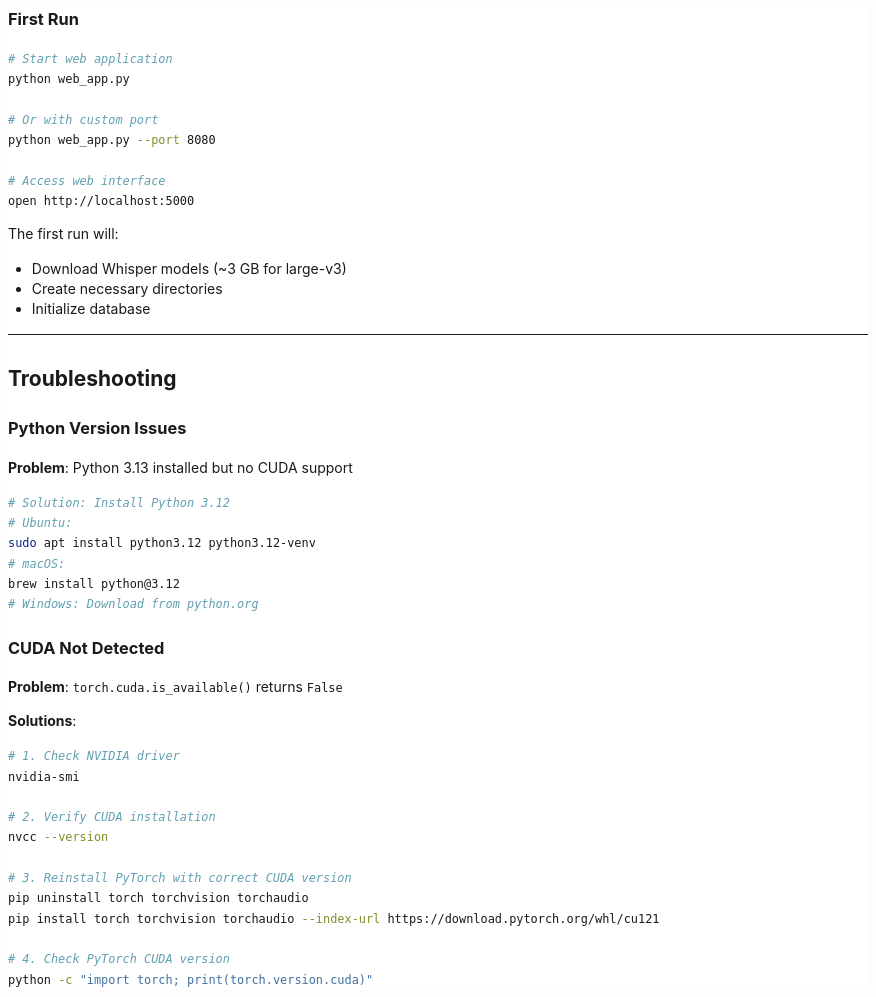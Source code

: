 ### First Run

```bash
# Start web application
python web_app.py

# Or with custom port
python web_app.py --port 8080

# Access web interface
open http://localhost:5000
```

The first run will:
- Download Whisper models (~3 GB for large-v3)
- Create necessary directories
- Initialize database

---

## Troubleshooting

### Python Version Issues

**Problem**: Python 3.13 installed but no CUDA support
```bash
# Solution: Install Python 3.12
# Ubuntu:
sudo apt install python3.12 python3.12-venv
# macOS:
brew install python@3.12
# Windows: Download from python.org
```

### CUDA Not Detected

**Problem**: `torch.cuda.is_available()` returns `False`

**Solutions**:
```bash
# 1. Check NVIDIA driver
nvidia-smi

# 2. Verify CUDA installation
nvcc --version

# 3. Reinstall PyTorch with correct CUDA version
pip uninstall torch torchvision torchaudio
pip install torch torchvision torchaudio --index-url https://download.pytorch.org/whl/cu121

# 4. Check PyTorch CUDA version
python -c "import torch; print(torch.version.cuda)"
```
